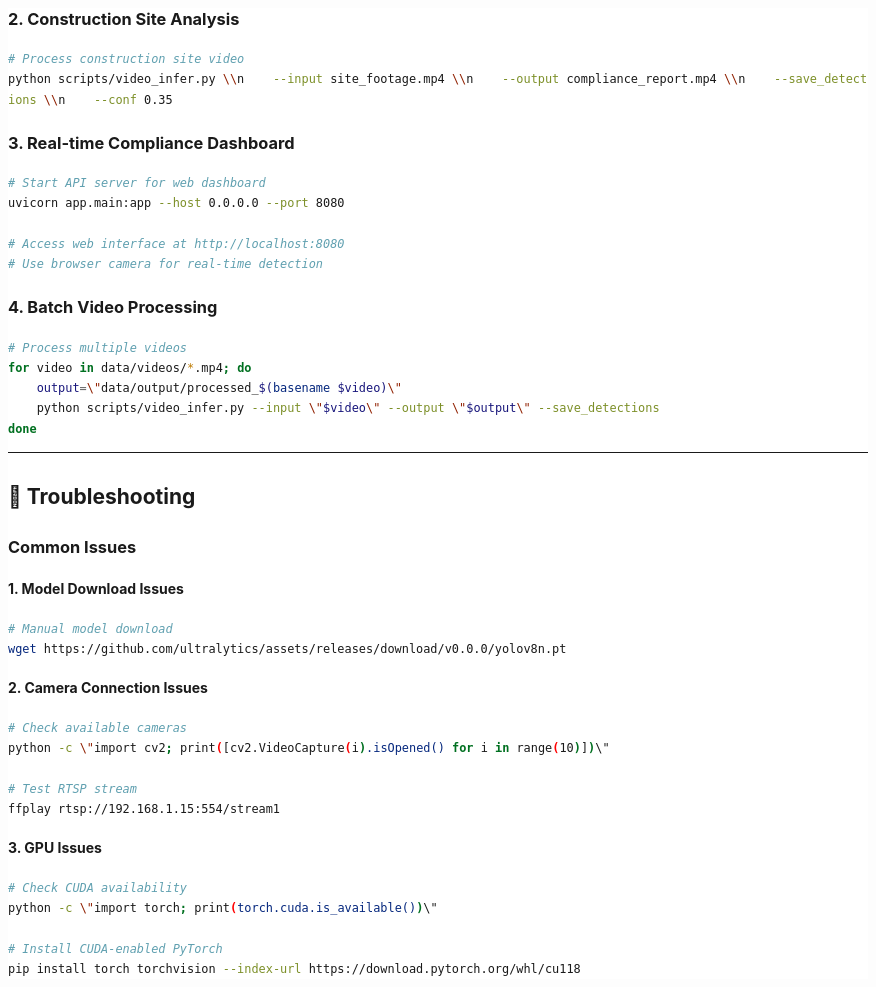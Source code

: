 ### 2. Construction Site Analysis
```bash
# Process construction site video
python scripts/video_infer.py \\n    --input site_footage.mp4 \\n    --output compliance_report.mp4 \\n    --save_detections \\n    --conf 0.35
```

### 3. Real-time Compliance Dashboard
```bash
# Start API server for web dashboard
uvicorn app.main:app --host 0.0.0.0 --port 8080

# Access web interface at http://localhost:8080
# Use browser camera for real-time detection
```

### 4. Batch Video Processing
```bash
# Process multiple videos
for video in data/videos/*.mp4; do
    output=\"data/output/processed_$(basename $video)\"
    python scripts/video_infer.py --input \"$video\" --output \"$output\" --save_detections
done
```

---

## 🔧 Troubleshooting

### Common Issues

#### 1. Model Download Issues
```bash
# Manual model download
wget https://github.com/ultralytics/assets/releases/download/v0.0.0/yolov8n.pt
```

#### 2. Camera Connection Issues
```bash
# Check available cameras
python -c \"import cv2; print([cv2.VideoCapture(i).isOpened() for i in range(10)])\"

# Test RTSP stream
ffplay rtsp://192.168.1.15:554/stream1
```

#### 3. GPU Issues
```bash
# Check CUDA availability
python -c \"import torch; print(torch.cuda.is_available())\"

# Install CUDA-enabled PyTorch
pip install torch torchvision --index-url https://download.pytorch.org/whl/cu118
```

